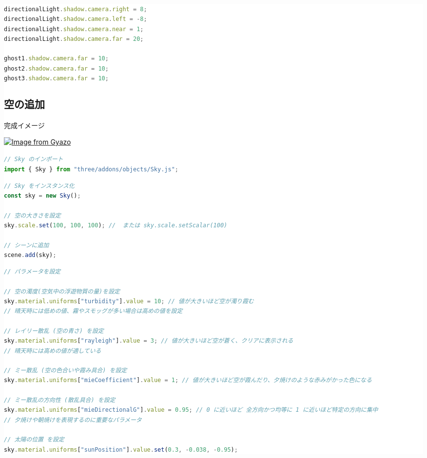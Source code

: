 ```js
directionalLight.shadow.camera.right = 8;
directionalLight.shadow.camera.left = -8;
directionalLight.shadow.camera.near = 1;
directionalLight.shadow.camera.far = 20;

ghost1.shadow.camera.far = 10;
ghost2.shadow.camera.far = 10;
ghost3.shadow.camera.far = 10;
```

## 空の追加

完成イメージ

[![Image from Gyazo](https://i.gyazo.com/daae8b1a0695aa99bc269981e7efdb12.png)](https://gyazo.com/daae8b1a0695aa99bc269981e7efdb12)

```js
// Sky のインポート
import { Sky } from "three/addons/objects/Sky.js";
```

```js
// Sky をインスタンス化
const sky = new Sky();

// 空の大きさを設定
sky.scale.set(100, 100, 100); //  または sky.scale.setScalar(100)

// シーンに追加
scene.add(sky);
```

```js
// パラメータを設定

// 空の濁度(空気中の浮遊物質の量)を設定
sky.material.uniforms["turbidity"].value = 10; // 値が大きいほど空が濁り霞む
// 晴天時には低めの値、霧やスモッグが多い場合は高めの値を設定

// レイリー散乱 (空の青さ) を設定
sky.material.uniforms["rayleigh"].value = 3; // 値が大きいほど空が蒼く、クリアに表示される
// 晴天時には高めの値が適している

// ミー散乱 (空の色合いや霞み具合) を設定
sky.material.uniforms["mieCoefficient"].value = 1; // 値が大きいほど空が霞んだり、夕焼けのような赤みがかった色になる

// ミー散乱の方向性 (散乱具合) を設定
sky.material.uniforms["mieDirectionalG"].value = 0.95; // 0 に近いほど 全方向かつ均等に 1 に近いほど特定の方向に集中
// 夕焼けや朝焼けを表現するのに重要なパラメータ

// 太陽の位置 を設定
sky.material.uniforms["sunPosition"].value.set(0.3, -0.038, -0.95);
```
